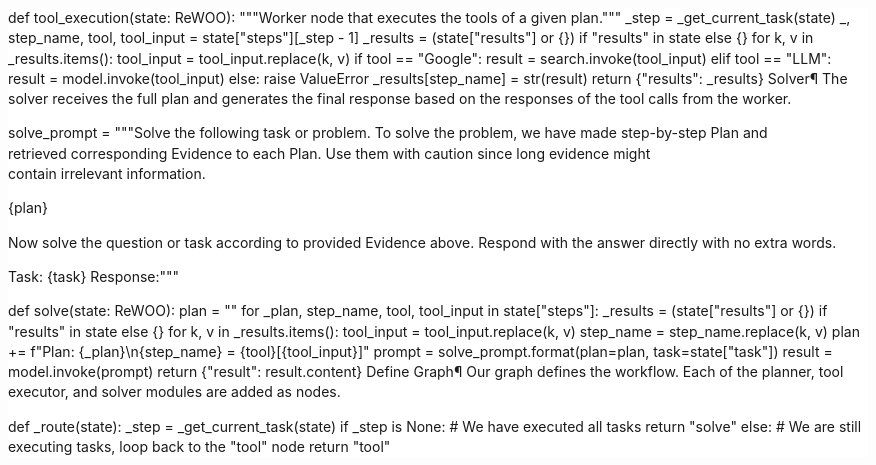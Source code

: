 
def tool_execution(state: ReWOO):
    """Worker node that executes the tools of a given plan."""
    _step = _get_current_task(state)
    _, step_name, tool, tool_input = state["steps"][_step - 1]
    _results = (state["results"] or {}) if "results" in state else {}
    for k, v in _results.items():
        tool_input = tool_input.replace(k, v)
    if tool == "Google":
        result = search.invoke(tool_input)
    elif tool == "LLM":
        result = model.invoke(tool_input)
    else:
        raise ValueError
    _results[step_name] = str(result)
    return {"results": _results}
Solver¶
The solver receives the full plan and generates the final response based on the responses of the tool calls from the worker.


solve_prompt = """Solve the following task or problem. To solve the problem, we have made step-by-step Plan and \
retrieved corresponding Evidence to each Plan. Use them with caution since long evidence might \
contain irrelevant information.

{plan}

Now solve the question or task according to provided Evidence above. Respond with the answer
directly with no extra words.

Task: {task}
Response:"""


def solve(state: ReWOO):
    plan = ""
    for _plan, step_name, tool, tool_input in state["steps"]:
        _results = (state["results"] or {}) if "results" in state else {}
        for k, v in _results.items():
            tool_input = tool_input.replace(k, v)
            step_name = step_name.replace(k, v)
        plan += f"Plan: {_plan}\n{step_name} = {tool}[{tool_input}]"
    prompt = solve_prompt.format(plan=plan, task=state["task"])
    result = model.invoke(prompt)
    return {"result": result.content}
Define Graph¶
Our graph defines the workflow. Each of the planner, tool executor, and solver modules are added as nodes.


def _route(state):
    _step = _get_current_task(state)
    if _step is None:
        # We have executed all tasks
        return "solve"
    else:
        # We are still executing tasks, loop back to the "tool" node
        return "tool"
